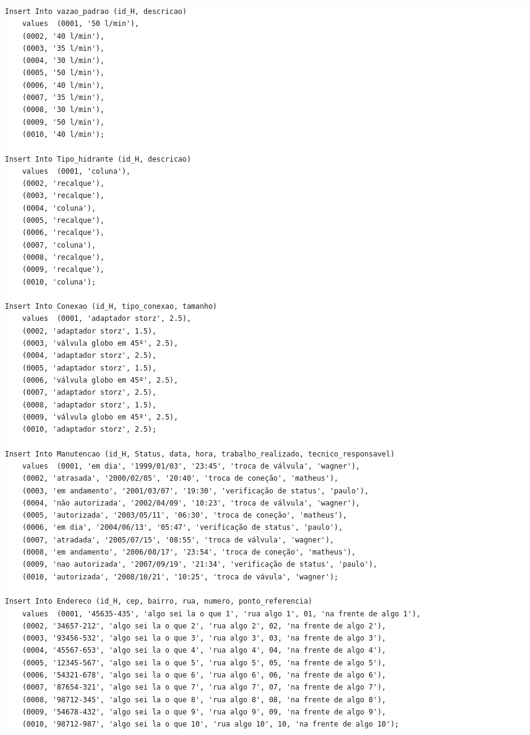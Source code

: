 	Insert Into vazao_padrao (id_H, descricao)
		values	(0001, '50 l/min'),
		(0002, '40 l/min'),
		(0003, '35 l/min'),
		(0004, '30 l/min'),
		(0005, '50 l/min'),
		(0006, '40 l/min'),
		(0007, '35 l/min'),
		(0008, '30 l/min'),
		(0009, '50 l/min'),
		(0010, '40 l/min');

	Insert Into Tipo_hidrante (id_H, descricao)
		values	(0001, 'coluna'),
		(0002, 'recalque'),
		(0003, 'recalque'),
		(0004, 'coluna'),
		(0005, 'recalque'),
		(0006, 'recalque'),
		(0007, 'coluna'),
		(0008, 'recalque'),
		(0009, 'recalque'),
		(0010, 'coluna');

	Insert Into Conexao (id_H, tipo_conexao, tamanho)
		values	(0001, 'adaptador storz', 2.5),
		(0002, 'adaptador storz', 1.5),
		(0003, 'válvula globo em 45º', 2.5),
		(0004, 'adaptador storz', 2.5),
		(0005, 'adaptador storz', 1.5),
		(0006, 'válvula globo em 45º', 2.5),
		(0007, 'adaptador storz', 2.5),
		(0008, 'adaptador storz', 1.5),
		(0009, 'válvula globo em 45º', 2.5),
		(0010, 'adaptador storz', 2.5);

	Insert Into Manutencao (id_H, Status, data, hora, trabalho_realizado, tecnico_responsavel)
		values	(0001, 'em dia', '1999/01/03', '23:45', 'troca de válvula', 'wagner'),
		(0002, 'atrasada', '2000/02/05', '20:40', 'troca de coneção', 'matheus'),
		(0003, 'em andamento', '2001/03/07', '19:30', 'verificação de status', 'paulo'),
		(0004, 'não autorizada', '2002/04/09', '10:23', 'troca de válvula', 'wagner'),
		(0005, 'autorizada', '2003/05/11', '06:30', 'troca de coneção', 'matheus'),
		(0006, 'em dia', '2004/06/13', '05:47', 'verificação de status', 'paulo'),
		(0007, 'atradada', '2005/07/15', '08:55', 'troca de válvula', 'wagner'),
		(0008, 'em andamento', '2006/08/17', '23:54', 'troca de coneção', 'matheus'),
		(0009, 'nao autorizada', '2007/09/19', '21:34', 'verificação de status', 'paulo'),
		(0010, 'autorizada', '2008/10/21', '10:25', 'troca de vávula', 'wagner');

	Insert Into Endereco (id_H, cep, bairro, rua, numero, ponto_referencia)
		values	(0001, '45635-435', 'algo sei la o que 1', 'rua algo 1', 01, 'na frente de algo 1'),
		(0002, '34657-212', 'algo sei la o que 2', 'rua algo 2', 02, 'na frente de algo 2'),
		(0003, '93456-532', 'algo sei la o que 3', 'rua algo 3', 03, 'na frente de algo 3'),
		(0004, '45567-653', 'algo sei la o que 4', 'rua algo 4', 04, 'na frente de algo 4'),
		(0005, '12345-567', 'algo sei la o que 5', 'rua algo 5', 05, 'na frente de algo 5'),
		(0006, '54321-678', 'algo sei la o que 6', 'rua algo 6', 06, 'na frente de algo 6'),
		(0007, '87654-321', 'algo sei la o que 7', 'rua algo 7', 07, 'na frente de algo 7'),
		(0008, '98712-345', 'algo sei la o que 8', 'rua algo 8', 08, 'na frente de algo 8'),
		(0009, '54678-432', 'algo sei la o que 9', 'rua algo 9', 09, 'na frente de algo 9'),
		(0010, '98712-987', 'algo sei la o que 10', 'rua algo 10', 10, 'na frente de algo 10');  

